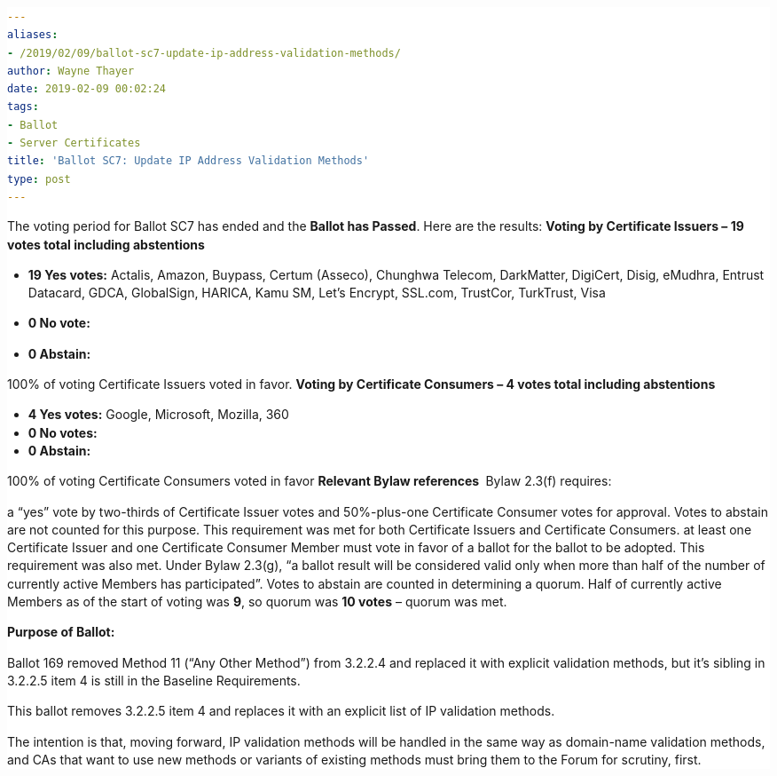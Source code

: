 ```yaml
---
aliases:
- /2019/02/09/ballot-sc7-update-ip-address-validation-methods/
author: Wayne Thayer
date: 2019-02-09 00:02:24
tags:
- Ballot
- Server Certificates
title: 'Ballot SC7: Update IP Address Validation Methods'
type: post
---
```


The voting period for Ballot SC7 has ended and the **Ballot has Passed**. Here are the results:
**Voting by Certificate Issuers – 19 votes total including abstentions**

- **19 Yes votes:** Actalis, Amazon, Buypass, Certum (Asseco), Chunghwa Telecom, DarkMatter, DigiCert, Disig, eMudhra, Entrust Datacard, GDCA, GlobalSign, HARICA, Kamu SM, Let’s Encrypt, SSL.com, TrustCor, TurkTrust, Visa

- **0 No vote:**

- **0 Abstain:**

100% of voting Certificate Issuers voted in favor.
**Voting by Certificate Consumers – 4 votes total including abstentions**

- **4 Yes votes:** Google, Microsoft, Mozilla, 360
- **0 No votes:**
- **0 Abstain:**

100% of voting Certificate Consumers voted in favor
**Relevant Bylaw references **
Bylaw 2.3(f) requires:

a “yes” vote by two-thirds of Certificate Issuer votes and 50%-plus-one Certificate Consumer votes for approval. Votes to abstain are not counted for this purpose. This requirement was met for both Certificate Issuers and Certificate Consumers.
at least one Certificate Issuer and one Certificate Consumer Member must vote in favor of a ballot for the ballot to be adopted. This requirement was also met.
Under Bylaw 2.3(g), “a ballot result will be considered valid only when more than half of the number of currently active Members has participated”. Votes to abstain are counted in determining a quorum. Half of currently active Members as of the start of voting was **9**, so quorum was **10 votes** – quorum was met.

**Purpose of Ballot:**

Ballot 169 removed Method 11 (“Any Other Method”) from 3.2.2.4 and replaced it with explicit validation methods, but it’s sibling in 3.2.2.5 item 4 is still in the Baseline Requirements.

This ballot removes 3.2.2.5 item 4 and replaces it with an explicit list of IP validation methods.

The intention is that, moving forward, IP validation methods will be handled in the same way as domain-name validation methods, and CAs that want to use new methods or variants of existing methods must bring them to the Forum for scrutiny, first.
